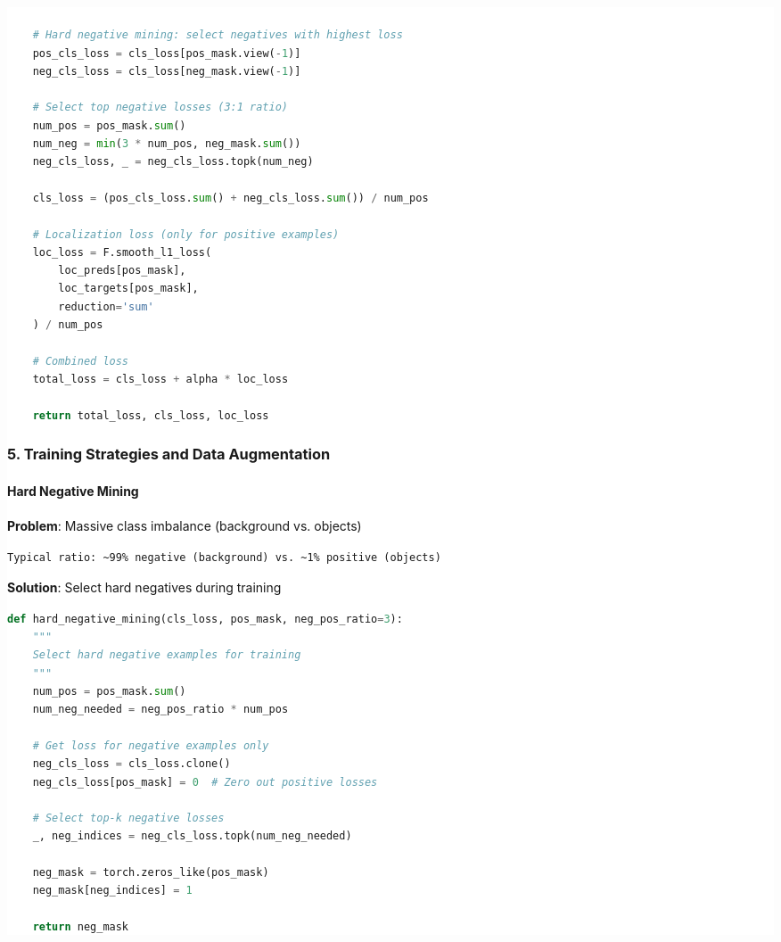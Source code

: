 ```python
    
    # Hard negative mining: select negatives with highest loss
    pos_cls_loss = cls_loss[pos_mask.view(-1)]
    neg_cls_loss = cls_loss[neg_mask.view(-1)]
    
    # Select top negative losses (3:1 ratio)
    num_pos = pos_mask.sum()
    num_neg = min(3 * num_pos, neg_mask.sum())
    neg_cls_loss, _ = neg_cls_loss.topk(num_neg)
    
    cls_loss = (pos_cls_loss.sum() + neg_cls_loss.sum()) / num_pos
    
    # Localization loss (only for positive examples)
    loc_loss = F.smooth_l1_loss(
        loc_preds[pos_mask], 
        loc_targets[pos_mask], 
        reduction='sum'
    ) / num_pos
    
    # Combined loss
    total_loss = cls_loss + alpha * loc_loss
    
    return total_loss, cls_loss, loc_loss
```

### 5. **Training Strategies and Data Augmentation**

#### **Hard Negative Mining**

**Problem**: Massive class imbalance (background vs. objects)
```
Typical ratio: ~99% negative (background) vs. ~1% positive (objects)
```

**Solution**: Select hard negatives during training
```python
def hard_negative_mining(cls_loss, pos_mask, neg_pos_ratio=3):
    """
    Select hard negative examples for training
    """
    num_pos = pos_mask.sum()
    num_neg_needed = neg_pos_ratio * num_pos
    
    # Get loss for negative examples only
    neg_cls_loss = cls_loss.clone()
    neg_cls_loss[pos_mask] = 0  # Zero out positive losses
    
    # Select top-k negative losses
    _, neg_indices = neg_cls_loss.topk(num_neg_needed)
    
    neg_mask = torch.zeros_like(pos_mask)
    neg_mask[neg_indices] = 1
    
    return neg_mask
```
